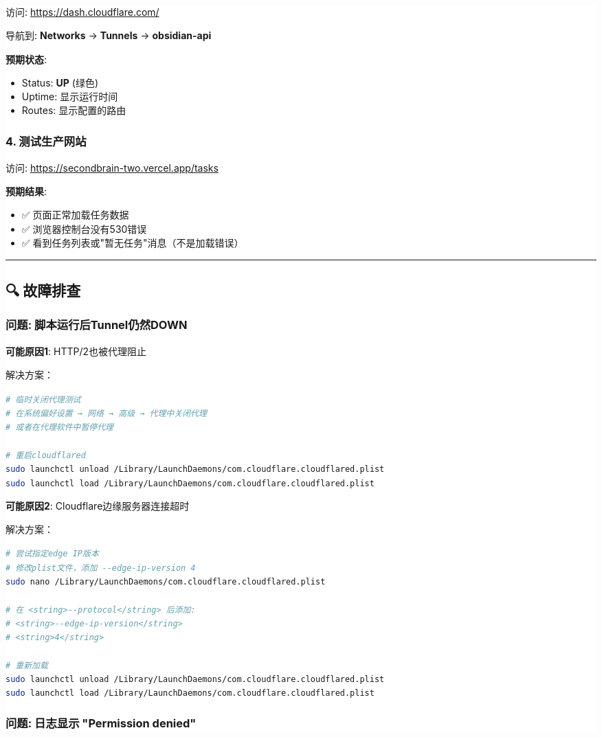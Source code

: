 访问: https://dash.cloudflare.com/

导航到: **Networks** → **Tunnels** → **obsidian-api**

**预期状态**:
- Status: **UP** (绿色)
- Uptime: 显示运行时间
- Routes: 显示配置的路由

### 4. 测试生产网站

访问: https://secondbrain-two.vercel.app/tasks

**预期结果**:
- ✅ 页面正常加载任务数据
- ✅ 浏览器控制台没有530错误
- ✅ 看到任务列表或"暂无任务"消息（不是加载错误）

---

## 🔍 故障排查

### 问题: 脚本运行后Tunnel仍然DOWN

**可能原因1**: HTTP/2也被代理阻止

解决方案：
```bash
# 临时关闭代理测试
# 在系统偏好设置 → 网络 → 高级 → 代理中关闭代理
# 或者在代理软件中暂停代理

# 重启cloudflared
sudo launchctl unload /Library/LaunchDaemons/com.cloudflare.cloudflared.plist
sudo launchctl load /Library/LaunchDaemons/com.cloudflare.cloudflared.plist
```

**可能原因2**: Cloudflare边缘服务器连接超时

解决方案：
```bash
# 尝试指定edge IP版本
# 修改plist文件，添加 --edge-ip-version 4
sudo nano /Library/LaunchDaemons/com.cloudflare.cloudflared.plist

# 在 <string>--protocol</string> 后添加:
# <string>--edge-ip-version</string>
# <string>4</string>

# 重新加载
sudo launchctl unload /Library/LaunchDaemons/com.cloudflare.cloudflared.plist
sudo launchctl load /Library/LaunchDaemons/com.cloudflare.cloudflared.plist
```

### 问题: 日志显示 "Permission denied"
